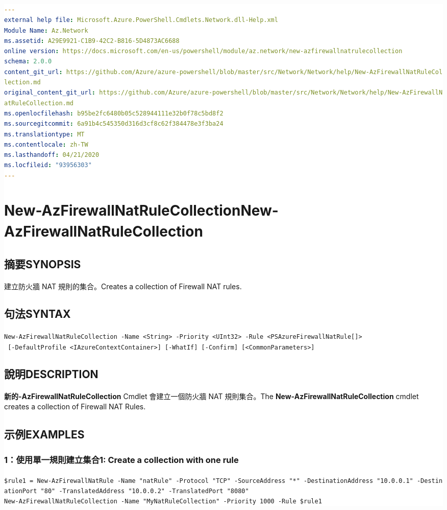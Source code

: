 ```yaml
---
external help file: Microsoft.Azure.PowerShell.Cmdlets.Network.dll-Help.xml
Module Name: Az.Network
ms.assetid: A29E9921-C1B9-42C2-B816-5D4873AC6688
online version: https://docs.microsoft.com/en-us/powershell/module/az.network/new-azfirewallnatrulecollection
schema: 2.0.0
content_git_url: https://github.com/Azure/azure-powershell/blob/master/src/Network/Network/help/New-AzFirewallNatRuleCollection.md
original_content_git_url: https://github.com/Azure/azure-powershell/blob/master/src/Network/Network/help/New-AzFirewallNatRuleCollection.md
ms.openlocfilehash: b95be2fc6480b05c528944111e32b0f78c5bd8f2
ms.sourcegitcommit: 6a91b4c545350d316d3cf8c62f384478e3f3ba24
ms.translationtype: MT
ms.contentlocale: zh-TW
ms.lasthandoff: 04/21/2020
ms.locfileid: "93956303"
---
```

# <span data-ttu-id="ddd4b-101">New-AzFirewallNatRuleCollection</span><span class="sxs-lookup"><span data-stu-id="ddd4b-101">New-AzFirewallNatRuleCollection</span></span>

## <span data-ttu-id="ddd4b-102">摘要</span><span class="sxs-lookup"><span data-stu-id="ddd4b-102">SYNOPSIS</span></span>
<span data-ttu-id="ddd4b-103">建立防火牆 NAT 規則的集合。</span><span class="sxs-lookup"><span data-stu-id="ddd4b-103">Creates a collection of Firewall NAT rules.</span></span>

## <span data-ttu-id="ddd4b-104">句法</span><span class="sxs-lookup"><span data-stu-id="ddd4b-104">SYNTAX</span></span>

```
New-AzFirewallNatRuleCollection -Name <String> -Priority <UInt32> -Rule <PSAzureFirewallNatRule[]>
 [-DefaultProfile <IAzureContextContainer>] [-WhatIf] [-Confirm] [<CommonParameters>]
```

## <span data-ttu-id="ddd4b-105">說明</span><span class="sxs-lookup"><span data-stu-id="ddd4b-105">DESCRIPTION</span></span>
<span data-ttu-id="ddd4b-106">**新的-AzFirewallNatRuleCollection** Cmdlet 會建立一個防火牆 NAT 規則集合。</span><span class="sxs-lookup"><span data-stu-id="ddd4b-106">The **New-AzFirewallNatRuleCollection** cmdlet creates a collection of Firewall NAT Rules.</span></span>

## <span data-ttu-id="ddd4b-107">示例</span><span class="sxs-lookup"><span data-stu-id="ddd4b-107">EXAMPLES</span></span>

### <span data-ttu-id="ddd4b-108">1：使用單一規則建立集合</span><span class="sxs-lookup"><span data-stu-id="ddd4b-108">1:  Create a collection with one rule</span></span>
```
$rule1 = New-AzFirewallNatRule -Name "natRule" -Protocol "TCP" -SourceAddress "*" -DestinationAddress "10.0.0.1" -DestinationPort "80" -TranslatedAddress "10.0.0.2" -TranslatedPort "8080"
New-AzFirewallNatRuleCollection -Name "MyNatRuleCollection" -Priority 1000 -Rule $rule1
```
